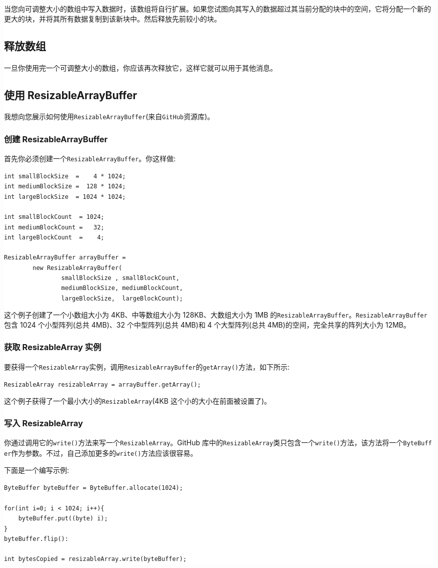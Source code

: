当您向可调整大小的数组中写入数据时，该数组将自行扩展。如果您试图向其写入的数据超过其当前分配的块中的空间，它将分配一个新的更大的块，并将其所有数据复制到该新块中。然后释放先前较小的块。

## 释放数组

一旦你使用完一个可调整大小的数组，你应该再次释放它，这样它就可以用于其他消息。

## 使用 ResizableArrayBuffer

我想向您展示如何使用`ResizableArrayBuffer`(来自`GitHub`资源库)。

### 创建 ResizableArrayBuffer

首先你必须创建一个`ResizableArrayBuffer`。你这样做:

```
int smallBlockSize  =    4 * 1024;
int mediumBlockSize =  128 * 1024;
int largeBlockSize  = 1024 * 1024;

int smallBlockCount  = 1024;
int mediumBlockCount =   32;
int largeBlockCount  =    4;

ResizableArrayBuffer arrayBuffer =
        new ResizableArrayBuffer(
                smallBlockSize , smallBlockCount,
                mediumBlockSize, mediumBlockCount,
                largeBlockSize,  largeBlockCount);

```

这个例子创建了一个小数组大小为 4KB、中等数组大小为 128KB、大数组大小为 1MB 的`ResizableArrayBuffer`。`ResizableArrayBuffer`包含 1024 个小型阵列(总共 4MB)、32 个中型阵列(总共 4MB)和 4 个大型阵列(总共 4MB)的空间，完全共享的阵列大小为 12MB。

### 获取 ResizableArray 实例

要获得一个`ResizableArray`实例，调用`ResizableArrayBuffer`的`getArray()`方法，如下所示:

```
ResizableArray resizableArray = arrayBuffer.getArray();

```

这个例子获得了一个最小大小的`ResizableArray`(4KB 这个小的大小在前面被设置了)。

### 写入 ResizableArray

你通过调用它的`write()`方法来写一个`ResizableArray`。GitHub 库中的`ResizableArray`类只包含一个`write()`方法，该方法将一个`ByteBuffer`作为参数。不过，自己添加更多的`write()`方法应该很容易。

下面是一个编写示例:

```
ByteBuffer byteBuffer = ByteBuffer.allocate(1024);

for(int i=0; i < 1024; i++){
    byteBuffer.put((byte) i);
}
byteBuffer.flip():

int bytesCopied = resizableArray.write(byteBuffer);

```
